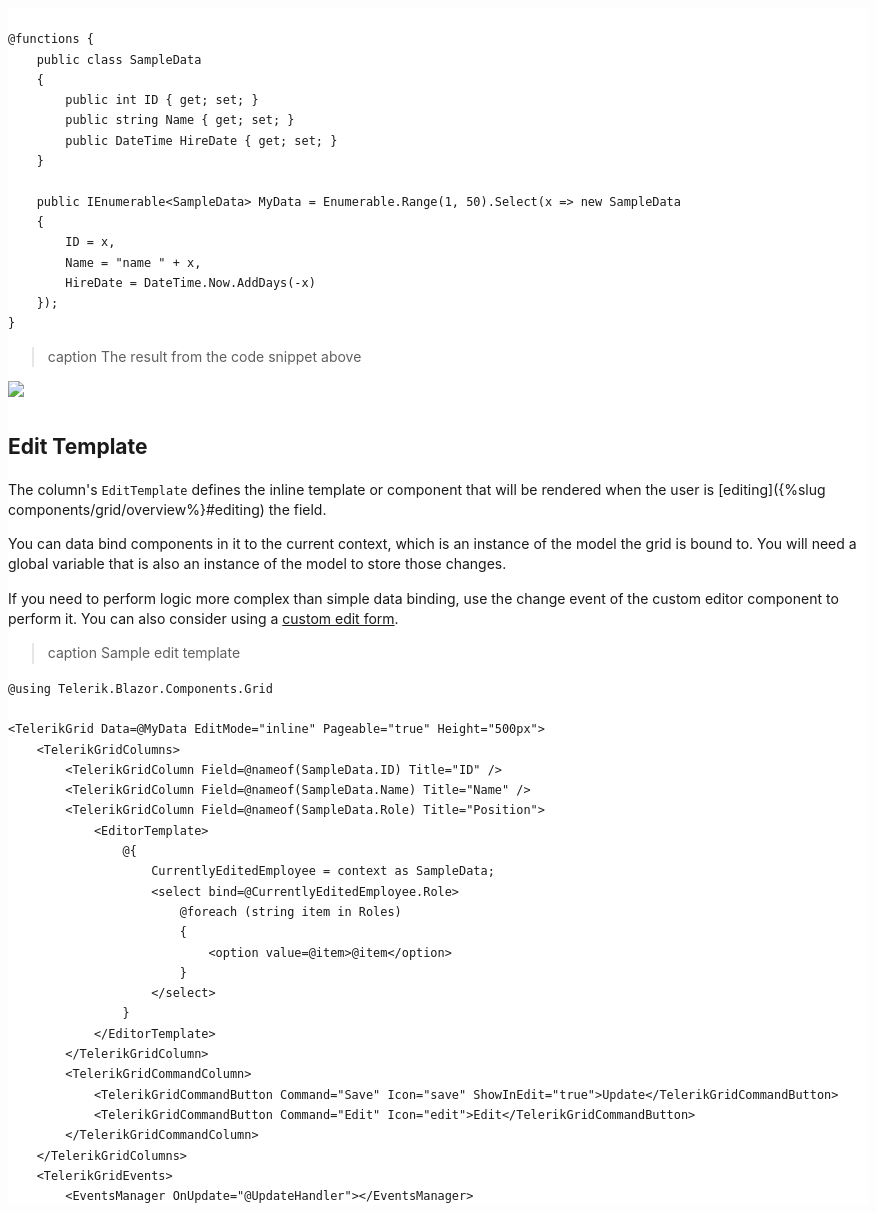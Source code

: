 ````CSHTML

@functions {
	public class SampleData
	{
		public int ID { get; set; }
		public string Name { get; set; }
		public DateTime HireDate { get; set; }
	}

	public IEnumerable<SampleData> MyData = Enumerable.Range(1, 50).Select(x => new SampleData
	{
		ID = x,
		Name = "name " + x,
		HireDate = DateTime.Now.AddDays(-x)
	});
}
````

>caption The result from the code snippet above

![](images/row-template.png)

## Edit Template

The column's `EditTemplate` defines the inline template or component that will be rendered when the user is [editing]({%slug components/grid/overview%}#editing) the field.

You can data bind components in it to the current context, which is an instance of the model the grid is bound to. You will need a global variable that is also an instance of the model to store those changes.

If you need to perform logic more complex than simple data binding, use the change event of the custom editor component to perform it. You can also consider using a [custom edit form](https://demos.telerik.com/blazor-ui/grid/editing-custom-form).

>caption Sample edit template

````CSHTML
@using Telerik.Blazor.Components.Grid

<TelerikGrid Data=@MyData EditMode="inline" Pageable="true" Height="500px">
	<TelerikGridColumns>
		<TelerikGridColumn Field=@nameof(SampleData.ID) Title="ID" />
		<TelerikGridColumn Field=@nameof(SampleData.Name) Title="Name" />
		<TelerikGridColumn Field=@nameof(SampleData.Role) Title="Position">
			<EditorTemplate>
				@{
					CurrentlyEditedEmployee = context as SampleData;
					<select bind=@CurrentlyEditedEmployee.Role>
						@foreach (string item in Roles)
						{
							<option value=@item>@item</option>
						}
					</select>
				}
			</EditorTemplate>
		</TelerikGridColumn>
		<TelerikGridCommandColumn>
			<TelerikGridCommandButton Command="Save" Icon="save" ShowInEdit="true">Update</TelerikGridCommandButton>
			<TelerikGridCommandButton Command="Edit" Icon="edit">Edit</TelerikGridCommandButton>
		</TelerikGridCommandColumn>
	</TelerikGridColumns>
	<TelerikGridEvents>
		<EventsManager OnUpdate="@UpdateHandler"></EventsManager>
````
